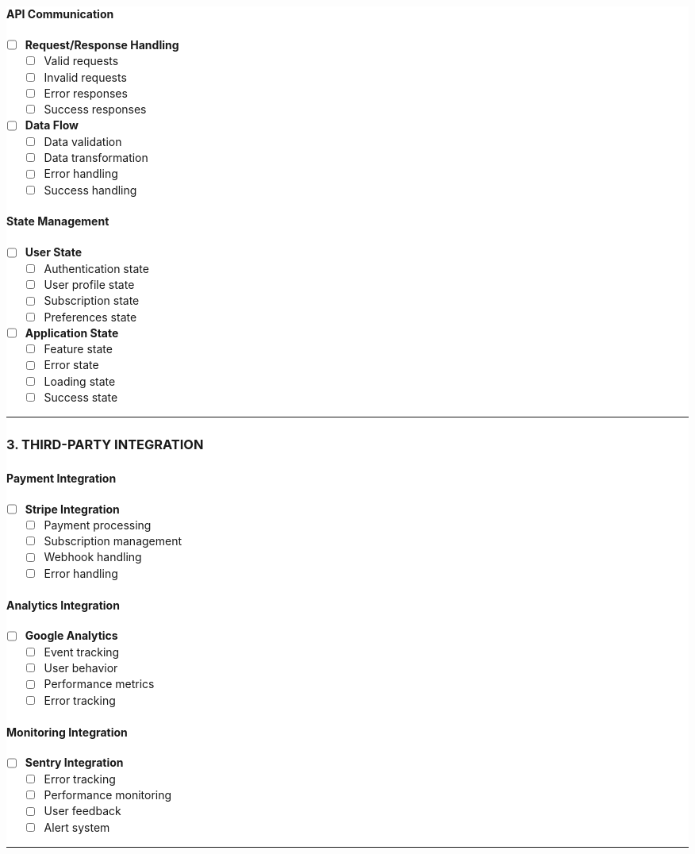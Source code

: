 #### **API Communication**
- [ ] **Request/Response Handling**
  - [ ] Valid requests
  - [ ] Invalid requests
  - [ ] Error responses
  - [ ] Success responses

- [ ] **Data Flow**
  - [ ] Data validation
  - [ ] Data transformation
  - [ ] Error handling
  - [ ] Success handling

#### **State Management**
- [ ] **User State**
  - [ ] Authentication state
  - [ ] User profile state
  - [ ] Subscription state
  - [ ] Preferences state

- [ ] **Application State**
  - [ ] Feature state
  - [ ] Error state
  - [ ] Loading state
  - [ ] Success state

---

### **3. THIRD-PARTY INTEGRATION**

#### **Payment Integration**
- [ ] **Stripe Integration**
  - [ ] Payment processing
  - [ ] Subscription management
  - [ ] Webhook handling
  - [ ] Error handling

#### **Analytics Integration**
- [ ] **Google Analytics**
  - [ ] Event tracking
  - [ ] User behavior
  - [ ] Performance metrics
  - [ ] Error tracking

#### **Monitoring Integration**
- [ ] **Sentry Integration**
  - [ ] Error tracking
  - [ ] Performance monitoring
  - [ ] User feedback
  - [ ] Alert system

---
